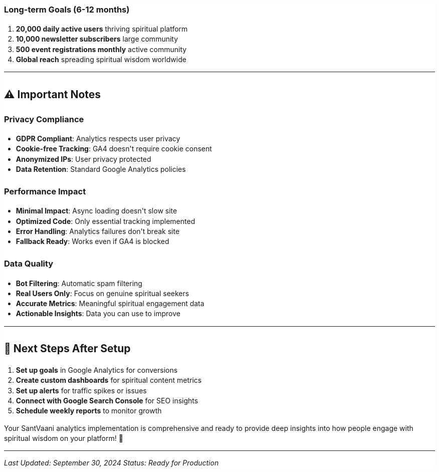 ### **Long-term Goals (6-12 months)**
1. **20,000 daily active users** thriving spiritual platform
2. **10,000 newsletter subscribers** large community
3. **500 event registrations monthly** active community
4. **Global reach** spreading spiritual wisdom worldwide

---

## ⚠️ **Important Notes**

### **Privacy Compliance**
- **GDPR Compliant**: Analytics respects user privacy
- **Cookie-free Tracking**: GA4 doesn't require cookie consent
- **Anonymized IPs**: User privacy protected
- **Data Retention**: Standard Google Analytics policies

### **Performance Impact**
- **Minimal Impact**: Async loading doesn't slow site
- **Optimized Code**: Only essential tracking implemented
- **Error Handling**: Analytics failures don't break site
- **Fallback Ready**: Works even if GA4 is blocked

### **Data Quality**
- **Bot Filtering**: Automatic spam filtering
- **Real Users Only**: Focus on genuine spiritual seekers
- **Accurate Metrics**: Meaningful spiritual engagement data
- **Actionable Insights**: Data you can use to improve

---

## 🚀 **Next Steps After Setup**

1. **Set up goals** in Google Analytics for conversions
2. **Create custom dashboards** for spiritual content metrics
3. **Set up alerts** for traffic spikes or issues
4. **Connect with Google Search Console** for SEO insights
5. **Schedule weekly reports** to monitor growth

Your SantVaani analytics implementation is comprehensive and ready to provide deep insights into how people engage with spiritual wisdom on your platform! 🙏

---

*Last Updated: September 30, 2024*
*Status: Ready for Production*